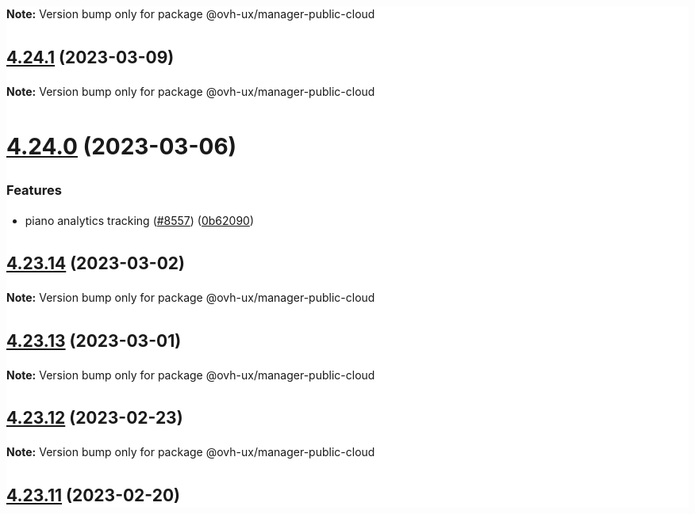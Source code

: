 **Note:** Version bump only for package @ovh-ux/manager-public-cloud





## [4.24.1](https://github.com/ovh/manager/compare/@ovh-ux/manager-public-cloud@4.24.0...@ovh-ux/manager-public-cloud@4.24.1) (2023-03-09)

**Note:** Version bump only for package @ovh-ux/manager-public-cloud





# [4.24.0](https://github.com/ovh/manager/compare/@ovh-ux/manager-public-cloud@4.23.14...@ovh-ux/manager-public-cloud@4.24.0) (2023-03-06)


### Features

* piano analytics tracking ([#8557](https://github.com/ovh/manager/issues/8557)) ([0b62090](https://github.com/ovh/manager/commit/0b620907c48aea25bd7e43cca39cb6d81863b05d))





## [4.23.14](https://github.com/ovh/manager/compare/@ovh-ux/manager-public-cloud@4.23.13...@ovh-ux/manager-public-cloud@4.23.14) (2023-03-02)

**Note:** Version bump only for package @ovh-ux/manager-public-cloud





## [4.23.13](https://github.com/ovh/manager/compare/@ovh-ux/manager-public-cloud@4.23.12...@ovh-ux/manager-public-cloud@4.23.13) (2023-03-01)

**Note:** Version bump only for package @ovh-ux/manager-public-cloud





## [4.23.12](https://github.com/ovh/manager/compare/@ovh-ux/manager-public-cloud@4.23.11...@ovh-ux/manager-public-cloud@4.23.12) (2023-02-23)

**Note:** Version bump only for package @ovh-ux/manager-public-cloud





## [4.23.11](https://github.com/ovh/manager/compare/@ovh-ux/manager-public-cloud@4.23.10...@ovh-ux/manager-public-cloud@4.23.11) (2023-02-20)
